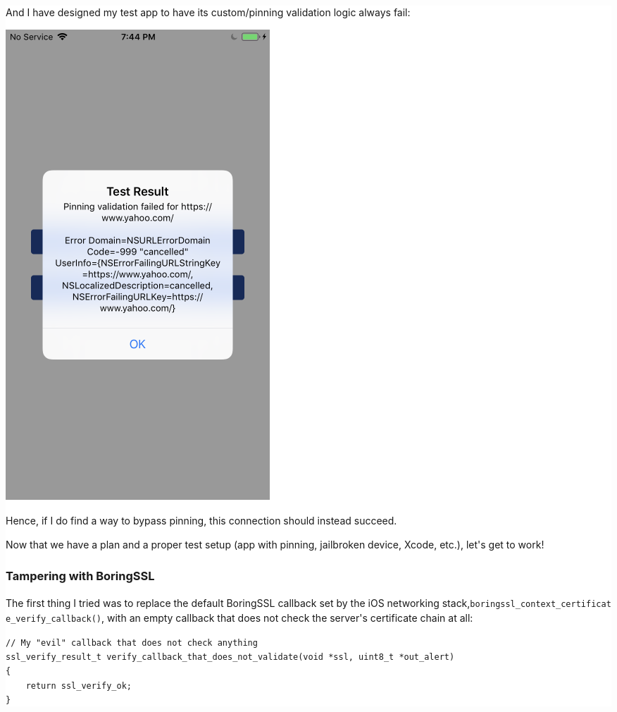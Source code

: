 And I have designed my test app to have its custom/pinning validation logic always fail:

![](/images/posts/kill-switch-ios12/testapp_validation_failed.png)

Hence, if I do find a way to bypass pinning, this connection should instead succeed.

Now that we have a plan and a proper test setup (app with pinning, jailbroken device, Xcode, etc.), let's get to work!

### Tampering with BoringSSL

The first thing I tried was to replace the default BoringSSL callback set by the iOS networking stack,`boringssl_context_certificate_verify_callback()`, with an empty callback that does not check the server's certificate chain at all:

    // My "evil" callback that does not check anything
    ssl_verify_result_t verify_callback_that_does_not_validate(void *ssl, uint8_t *out_alert)
    {
        return ssl_verify_ok;
    }

